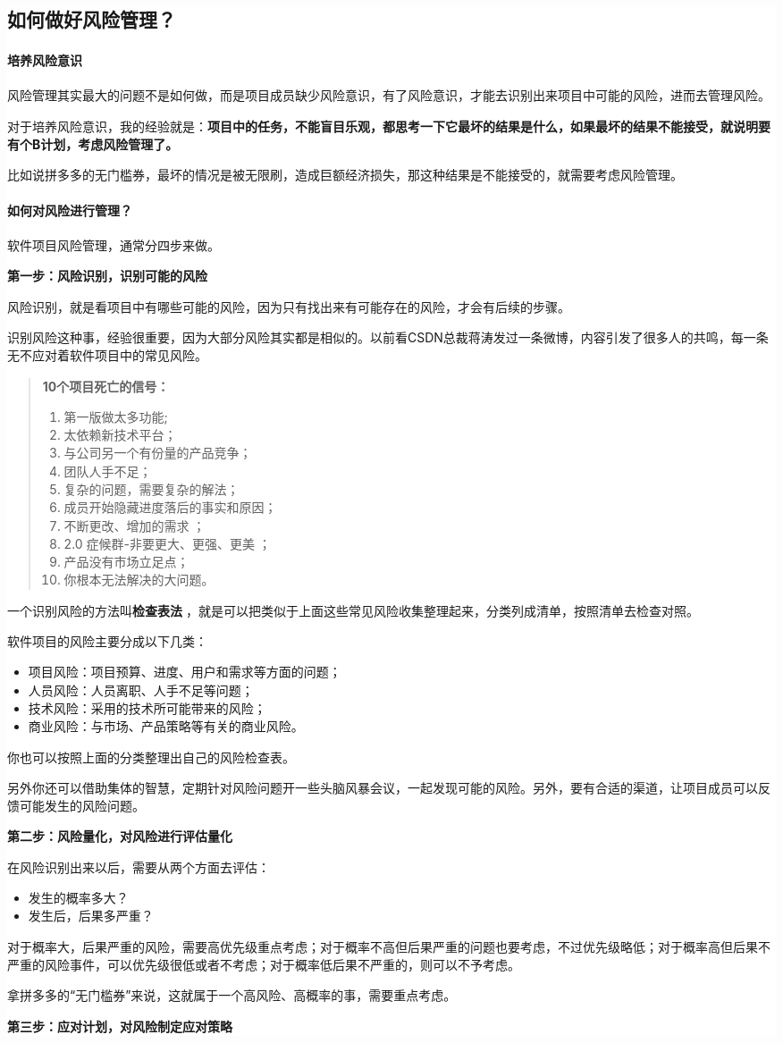 如何做好风险管理？
---------

#### 培养风险意识

风险管理其实最大的问题不是如何做，而是项目成员缺少风险意识，有了风险意识，才能去识别出来项目中可能的风险，进而去管理风险。

对于培养风险意识，我的经验就是：**项目中的任务，不能盲目乐观，都思考一下它最坏的结果是什么，如果最坏的结果不能接受，就说明要有个B计划，考虑风险管理了。**

比如说拼多多的无门槛券，最坏的情况是被无限刷，造成巨额经济损失，那这种结果是不能接受的，就需要考虑风险管理。

#### 如何对风险进行管理？

软件项目风险管理，通常分四步来做。

**第一步：风险识别，识别可能的风险**

风险识别，就是看项目中有哪些可能的风险，因为只有找出来有可能存在的风险，才会有后续的步骤。

识别风险这种事，经验很重要，因为大部分风险其实都是相似的。以前看CSDN总裁蒋涛发过一条微博，内容引发了很多人的共鸣，每一条无不应对着软件项目中的常见风险。

> **10个项目死亡的信号：**
> 
> 1. 第一版做太多功能;
> 2. 太依赖新技术平台；
> 3. 与公司另一个有份量的产品竞争；
> 4. 团队人手不足；
> 5. 复杂的问题，需要复杂的解法；
> 6. 成员开始隐藏进度落后的事实和原因；
> 7. 不断更改、增加的需求 ；
> 8. 2.0 症候群-非要更大、更强、更美 ；
> 9. 产品没有市场立足点；
> 10. 你根本无法解决的大问题。

一个识别风险的方法叫**检查表法** ，就是可以把类似于上面这些常见风险收集整理起来，分类列成清单，按照清单去检查对照。

软件项目的风险主要分成以下几类：

- 项目风险：项目预算、进度、用户和需求等方面的问题；
- 人员风险：人员离职、人手不足等问题；
- 技术风险：采用的技术所可能带来的风险；
- 商业风险：与市场、产品策略等有关的商业风险。

你也可以按照上面的分类整理出自己的风险检查表。

另外你还可以借助集体的智慧，定期针对风险问题开一些头脑风暴会议，一起发现可能的风险。另外，要有合适的渠道，让项目成员可以反馈可能发生的风险问题。

**第二步：风险量化，对风险进行评估量化**

在风险识别出来以后，需要从两个方面去评估：

- 发生的概率多大？
- 发生后，后果多严重？

对于概率大，后果严重的风险，需要高优先级重点考虑；对于概率不高但后果严重的问题也要考虑，不过优先级略低；对于概率高但后果不严重的风险事件，可以优先级很低或者不考虑；对于概率低后果不严重的，则可以不予考虑。

拿拼多多的“无门槛券”来说，这就属于一个高风险、高概率的事，需要重点考虑。

**第三步：应对计划，对风险制定应对策略**
